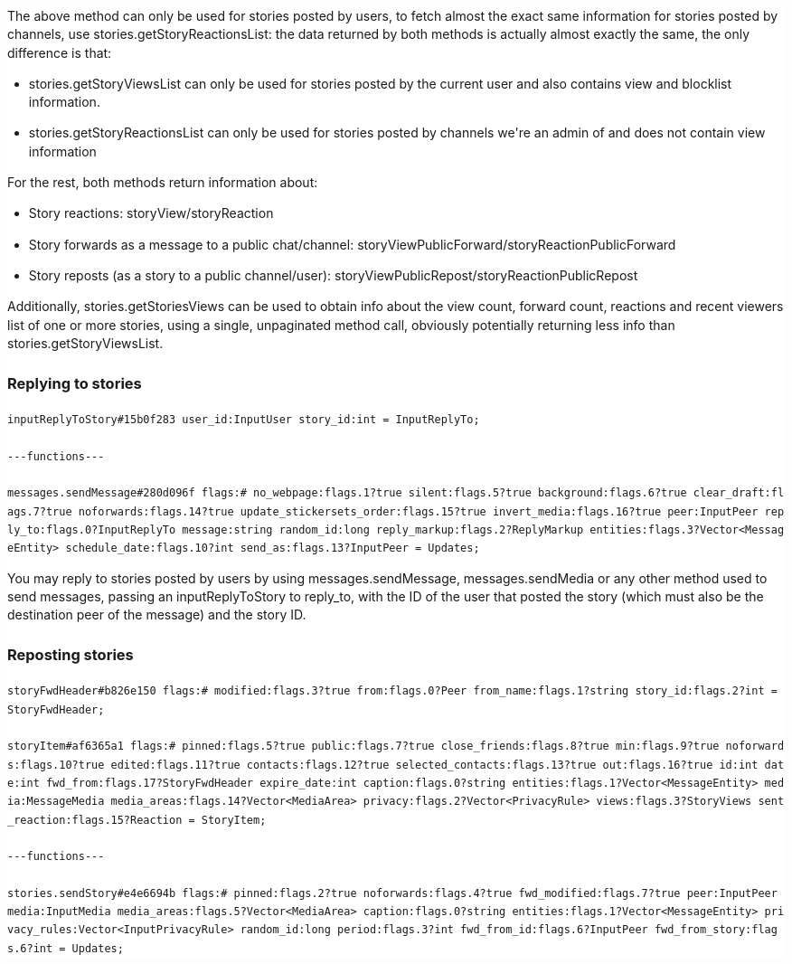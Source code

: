 The above method can only be used for stories posted by users, to fetch almost the exact same information for stories posted by channels, use stories.getStoryReactionsList: the data returned by both methods is actually almost exactly the same, the only difference is that:

- stories.getStoryViewsList can only be used for stories posted by the current user and also contains view and blocklist information.

- stories.getStoryReactionsList can only be used for stories posted by channels we're an admin of and does not contain view information

For the rest, both methods return information about:

- Story reactions: storyView/storyReaction

- Story forwards as a message to a public chat/channel: storyViewPublicForward/storyReactionPublicForward

- Story reposts (as a story to a public channel/user): storyViewPublicRepost/storyReactionPublicRepost

Additionally, stories.getStoriesViews can be used to obtain info about the view count, forward count, reactions and recent viewers list of one or more stories, using a single, unpaginated method call, obviously potentially returning less info than stories.getStoryViewsList.

### Replying to stories

```
inputReplyToStory#15b0f283 user_id:InputUser story_id:int = InputReplyTo;

---functions---

messages.sendMessage#280d096f flags:# no_webpage:flags.1?true silent:flags.5?true background:flags.6?true clear_draft:flags.7?true noforwards:flags.14?true update_stickersets_order:flags.15?true invert_media:flags.16?true peer:InputPeer reply_to:flags.0?InputReplyTo message:string random_id:long reply_markup:flags.2?ReplyMarkup entities:flags.3?Vector<MessageEntity> schedule_date:flags.10?int send_as:flags.13?InputPeer = Updates;
```

You may reply to stories posted by users by using messages.sendMessage, messages.sendMedia or any other method used to send messages, passing an inputReplyToStory to reply_to, with the ID of the user that posted the story (which must also be the destination peer of the message) and the story ID.

### Reposting stories

```
storyFwdHeader#b826e150 flags:# modified:flags.3?true from:flags.0?Peer from_name:flags.1?string story_id:flags.2?int = StoryFwdHeader;

storyItem#af6365a1 flags:# pinned:flags.5?true public:flags.7?true close_friends:flags.8?true min:flags.9?true noforwards:flags.10?true edited:flags.11?true contacts:flags.12?true selected_contacts:flags.13?true out:flags.16?true id:int date:int fwd_from:flags.17?StoryFwdHeader expire_date:int caption:flags.0?string entities:flags.1?Vector<MessageEntity> media:MessageMedia media_areas:flags.14?Vector<MediaArea> privacy:flags.2?Vector<PrivacyRule> views:flags.3?StoryViews sent_reaction:flags.15?Reaction = StoryItem;

---functions---

stories.sendStory#e4e6694b flags:# pinned:flags.2?true noforwards:flags.4?true fwd_modified:flags.7?true peer:InputPeer media:InputMedia media_areas:flags.5?Vector<MediaArea> caption:flags.0?string entities:flags.1?Vector<MessageEntity> privacy_rules:Vector<InputPrivacyRule> random_id:long period:flags.3?int fwd_from_id:flags.6?InputPeer fwd_from_story:flags.6?int = Updates;
```
